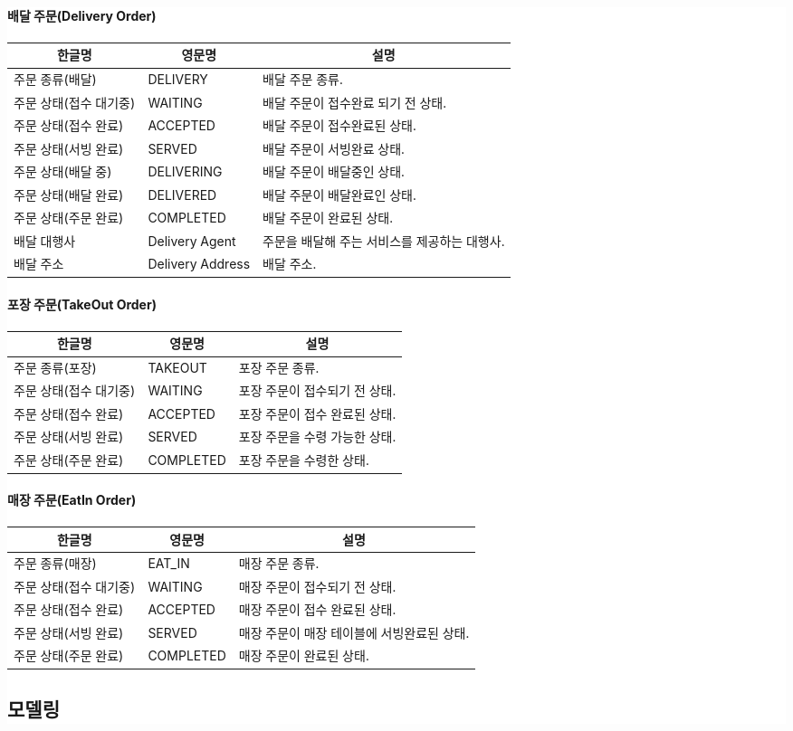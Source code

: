 #### 배달 주문(Delivery Order)
| 한글명           | 영문명              | 설명                        |
|---------------|------------------|---------------------------|
| 주문 종류(배달)     | DELIVERY         | 배달 주문 종류.                 |
| 주문 상태(접수 대기중) | WAITING          | 배달 주문이 접수완료 되기 전 상태.      |
| 주문 상태(접수 완료)  | ACCEPTED         | 배달 주문이 접수완료된 상태.          |
| 주문 상태(서빙 완료)  | SERVED           | 배달 주문이 서빙완료 상태.           |
| 주문 상태(배달 중)   | DELIVERING       | 배달 주문이 배달중인 상태.           |
| 주문 상태(배달 완료)  | DELIVERED        | 배달 주문이 배달완료인 상태.          |
| 주문 상태(주문 완료)  | COMPLETED        | 배달 주문이 완료된 상태.            |
| 배달 대행사        | Delivery Agent   | 주문을 배달해 주는 서비스를 제공하는 대행사. |
| 배달 주소         | Delivery Address | 배달 주소.                    |

#### 포장 주문(TakeOut Order)
| 한글명           | 영문명       | 설명                 |
|---------------|-----------|--------------------|
| 주문 종류(포장)     | TAKEOUT   | 포장 주문 종류.          |
| 주문 상태(접수 대기중) | WAITING   | 포장 주문이 접수되기 전 상태.  |
| 주문 상태(접수 완료)  | ACCEPTED  | 포장 주문이 접수 완료된 상태.  |
| 주문 상태(서빙 완료)  | SERVED    | 포장 주문을 수령 가능한 상태.  |
| 주문 상태(주문 완료)  | COMPLETED | 포장 주문을 수령한 상태.     |

#### 매장 주문(EatIn Order)
| 한글명           | 영문명       | 설명                       |
|---------------|-----------|--------------------------|
| 주문 종류(매장)     | EAT_IN    | 매장 주문 종류.                |
| 주문 상태(접수 대기중) | WAITING   | 매장 주문이 접수되기 전 상태.        |
| 주문 상태(접수 완료)  | ACCEPTED  | 매장 주문이 접수 완료된 상태.        |
| 주문 상태(서빙 완료)  | SERVED    | 매장 주문이 매장 테이블에 서빙완료된 상태. |
| 주문 상태(주문 완료)  | COMPLETED | 매장 주문이 완료된 상태.           |


## 모델링
